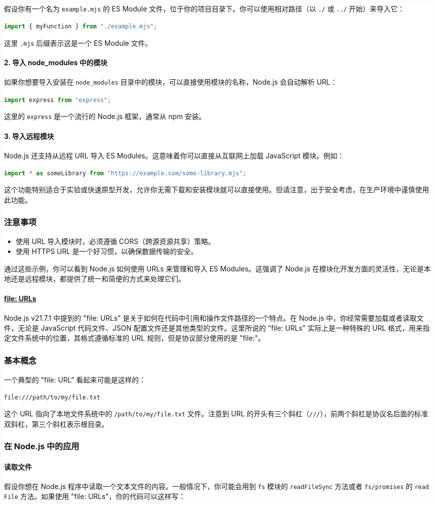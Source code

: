 假设你有一个名为 `example.mjs` 的 ES Module 文件，位于你的项目目录下。你可以使用相对路径（以 `./` 或 `../` 开始）来导入它：

```javascript
import { myFunction } from "./example.mjs";
```

这里 `.mjs` 后缀表示这是一个 ES Module 文件。

#### 2. 导入 node_modules 中的模块

如果你想要导入安装在 `node_modules` 目录中的模块，可以直接使用模块的名称，Node.js 会自动解析 URL：

```javascript
import express from "express";
```

这里的 `express` 是一个流行的 Node.js 框架，通常从 npm 安装。

#### 3. 导入远程模块

Node.js 还支持从远程 URL 导入 ES Modules。这意味着你可以直接从互联网上加载 JavaScript 模块。例如：

```javascript
import * as someLibrary from "https://example.com/some-library.mjs";
```

这个功能特别适合于实验或快速原型开发，允许你无需下载和安装模块就可以直接使用。但请注意，出于安全考虑，在生产环境中谨慎使用此功能。

### 注意事项

- 使用 URL 导入模块时，必须遵循 CORS（跨源资源共享）策略。
- 使用 HTTPS URL 是一个好习惯，以确保数据传输的安全。

通过这些示例，你可以看到 Node.js 如何使用 URLs 来管理和导入 ES Modules。这强调了 Node.js 在模块化开发方面的灵活性，无论是本地还是远程模块，都提供了统一和简便的方式来处理它们。

#### [file: URLs](https://nodejs.org/docs/latest/api/esm.html#file-urls)

Node.js v21.7.1 中提到的 "file: URLs" 是关于如何在代码中引用和操作文件路径的一个特点。在 Node.js 中，你经常需要加载或者读取文件，无论是 JavaScript 代码文件、JSON 配置文件还是其他类型的文件。这里所说的 "file: URLs" 实际上是一种特殊的 URL 格式，用来指定文件系统中的位置，其格式遵循标准的 URL 规则，但是协议部分使用的是 "file:"。

### 基本概念

一个典型的 "file: URL" 看起来可能是这样的：

```
file:///path/to/my/file.txt
```

这个 URL 指向了本地文件系统中的 `/path/to/my/file.txt` 文件。注意到 URL 的开头有三个斜杠（`///`），前两个斜杠是协议名后面的标准双斜杠，第三个斜杠表示根目录。

### 在 Node.js 中的应用

#### 读取文件

假设你想在 Node.js 程序中读取一个文本文件的内容。一般情况下，你可能会用到 `fs` 模块的 `readFileSync` 方法或者 `fs/promises` 的 `readFile` 方法。如果使用 "file: URLs"，你的代码可以这样写：
